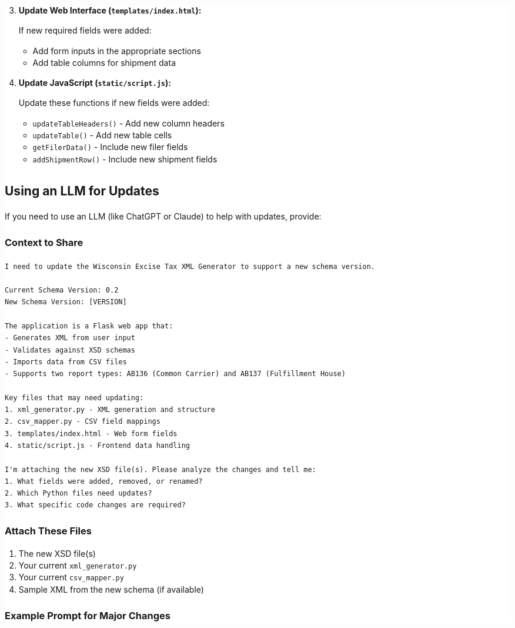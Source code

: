 3. **Update Web Interface (`templates/index.html`):**
   
   If new required fields were added:
   - Add form inputs in the appropriate sections
   - Add table columns for shipment data

4. **Update JavaScript (`static/script.js`):**
   
   Update these functions if new fields were added:
   - `updateTableHeaders()` - Add new column headers
   - `updateTable()` - Add new table cells
   - `getFilerData()` - Include new filer fields
   - `addShipmentRow()` - Include new shipment fields

## Using an LLM for Updates

If you need to use an LLM (like ChatGPT or Claude) to help with updates, provide:

### Context to Share

```
I need to update the Wisconsin Excise Tax XML Generator to support a new schema version.

Current Schema Version: 0.2
New Schema Version: [VERSION]

The application is a Flask web app that:
- Generates XML from user input
- Validates against XSD schemas
- Imports data from CSV files
- Supports two report types: AB136 (Common Carrier) and AB137 (Fulfillment House)

Key files that may need updating:
1. xml_generator.py - XML generation and structure
2. csv_mapper.py - CSV field mappings
3. templates/index.html - Web form fields
4. static/script.js - Frontend data handling

I'm attaching the new XSD file(s). Please analyze the changes and tell me:
1. What fields were added, removed, or renamed?
2. Which Python files need updates?
3. What specific code changes are required?
```

### Attach These Files

1. The new XSD file(s)
2. Your current `xml_generator.py`
3. Your current `csv_mapper.py`
4. Sample XML from the new schema (if available)

### Example Prompt for Major Changes
